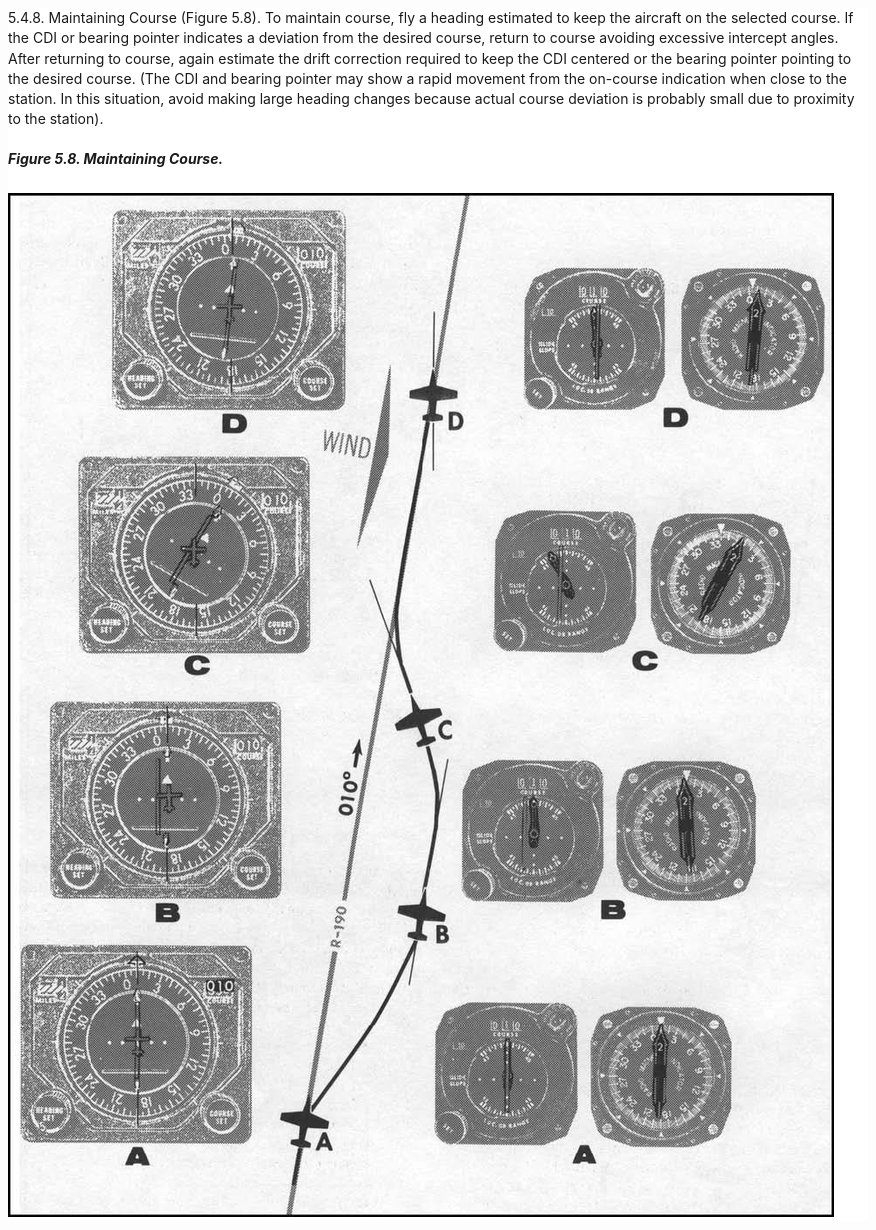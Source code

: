 5.4.8. Maintaining Course (Figure 5.8). To maintain course, fly a heading estimated to keep the aircraft on the selected course. If the CDI or bearing pointer indicates a deviation from the desired course, return to course avoiding excessive intercept angles. After returning to course, again estimate the drift correction required to keep the CDI centered or the bearing pointer pointing to the desired course. (The CDI and bearing pointer may show a rapid movement from the on-course indication when close to the station. In this situation, avoid making large heading changes because actual course deviation is probably small due to proximity to the station).

##### Figure 5.8. Maintaining Course.
![fig5_8](figs/fig5_8.png)
